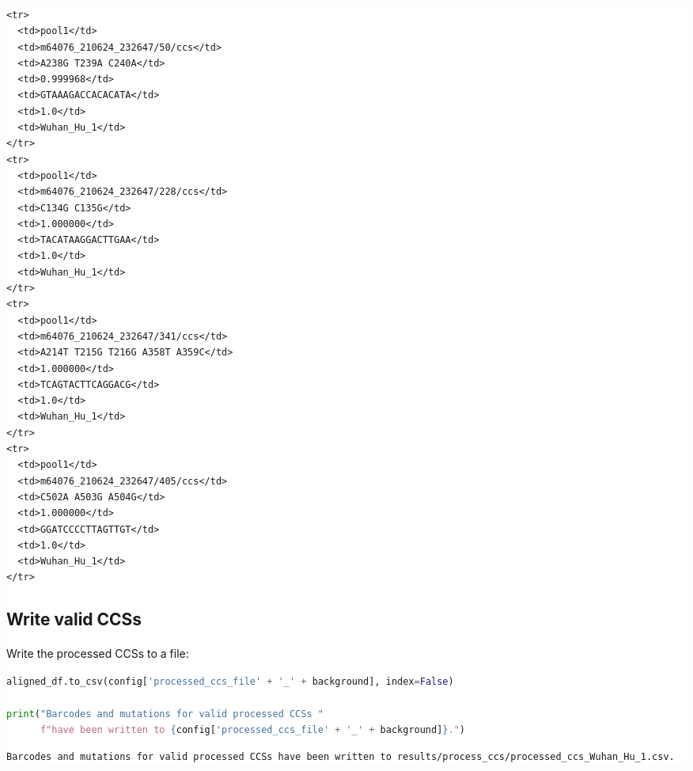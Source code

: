     <tr>
      <td>pool1</td>
      <td>m64076_210624_232647/50/ccs</td>
      <td>A238G T239A C240A</td>
      <td>0.999968</td>
      <td>GTAAAGACCACACATA</td>
      <td>1.0</td>
      <td>Wuhan_Hu_1</td>
    </tr>
    <tr>
      <td>pool1</td>
      <td>m64076_210624_232647/228/ccs</td>
      <td>C134G C135G</td>
      <td>1.000000</td>
      <td>TACATAAGGACTTGAA</td>
      <td>1.0</td>
      <td>Wuhan_Hu_1</td>
    </tr>
    <tr>
      <td>pool1</td>
      <td>m64076_210624_232647/341/ccs</td>
      <td>A214T T215G T216G A358T A359C</td>
      <td>1.000000</td>
      <td>TCAGTACTTCAGGACG</td>
      <td>1.0</td>
      <td>Wuhan_Hu_1</td>
    </tr>
    <tr>
      <td>pool1</td>
      <td>m64076_210624_232647/405/ccs</td>
      <td>C502A A503G A504G</td>
      <td>1.000000</td>
      <td>GGATCCCCTTAGTTGT</td>
      <td>1.0</td>
      <td>Wuhan_Hu_1</td>
    </tr>
  </tbody>
</table>


## Write valid CCSs

Write the processed CCSs to a file:


```python
aligned_df.to_csv(config['processed_ccs_file' + '_' + background], index=False)

print("Barcodes and mutations for valid processed CCSs "
      f"have been written to {config['processed_ccs_file' + '_' + background]}.")
```

    Barcodes and mutations for valid processed CCSs have been written to results/process_ccs/processed_ccs_Wuhan_Hu_1.csv.
